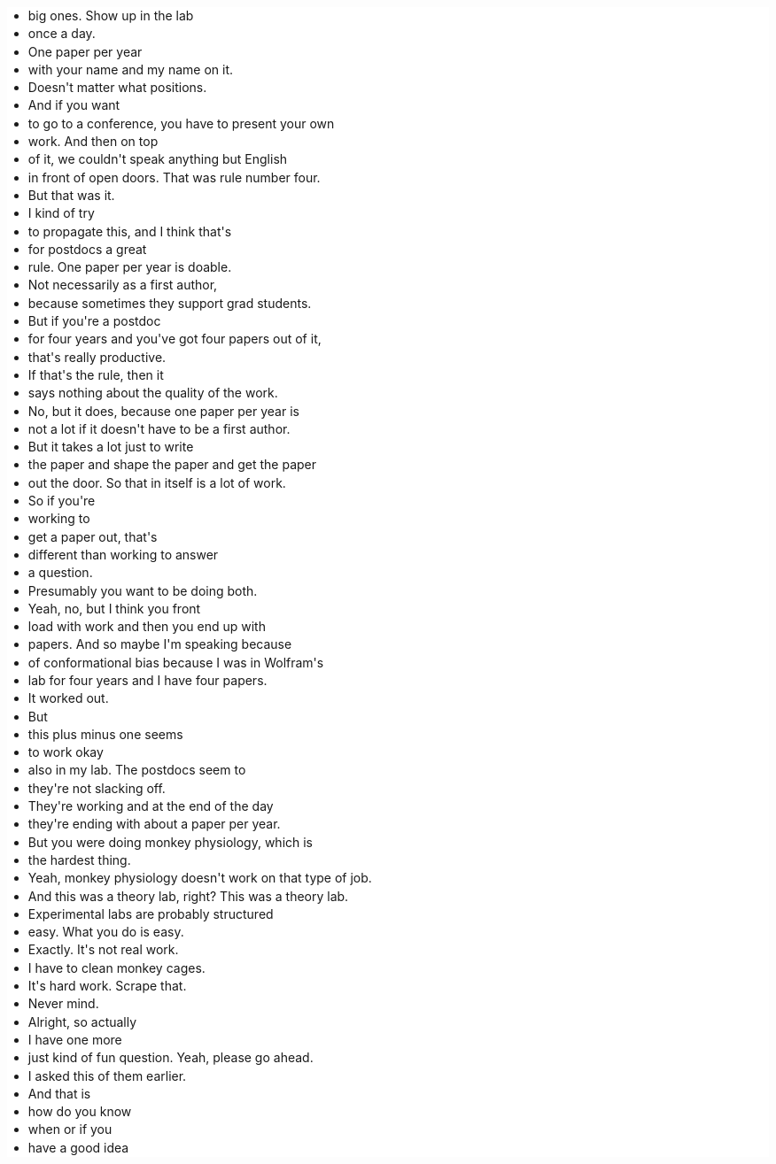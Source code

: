 *  big ones. Show up in the lab
*  once a day.
*  One paper per year
*  with your name and my name on it.
*  Doesn't matter what positions.
*  And if you want
*  to go to a conference, you have to present your own
*  work. And then on top
*  of it, we couldn't speak anything but English
*  in front of open doors. That was rule number four.
*  But that was it.
*  I kind of try
*  to propagate this, and I think that's
*  for postdocs a great
*  rule. One paper per year is doable.
*  Not necessarily as a first author,
*  because sometimes they support grad students.
*  But if you're a postdoc
*  for four years and you've got four papers out of it,
*  that's really productive.
*  If that's the rule, then it
*  says nothing about the quality of the work.
*  No, but it does, because one paper per year is
*  not a lot if it doesn't have to be a first author.
*  But it takes a lot just to write
*  the paper and shape the paper and get the paper
*  out the door. So that in itself is a lot of work.
*  So if you're
*  working to
*  get a paper out, that's
*  different than working to answer
*  a question.
*  Presumably you want to be doing both.
*  Yeah, no, but I think you front
*  load with work and then you end up with
*  papers. And so maybe I'm speaking because
*  of conformational bias because I was in Wolfram's
*  lab for four years and I have four papers.
*  It worked out.
*  But
*  this plus minus one seems
*  to work okay
*  also in my lab. The postdocs seem to
*  they're not slacking off.
*  They're working and at the end of the day
*  they're ending with about a paper per year.
*  But you were doing monkey physiology, which is
*  the hardest thing.
*  Yeah, monkey physiology doesn't work on that type of job.
*  And this was a theory lab, right? This was a theory lab.
*  Experimental labs are probably structured
*  easy. What you do is easy.
*  Exactly. It's not real work.
*  I have to clean monkey cages.
*  It's hard work. Scrape that.
*  Never mind.
*  Alright, so actually
*  I have one more
*  just kind of fun question. Yeah, please go ahead.
*  I asked this of them earlier.
*  And that is
*  how do you know
*  when or if you
*  have a good idea